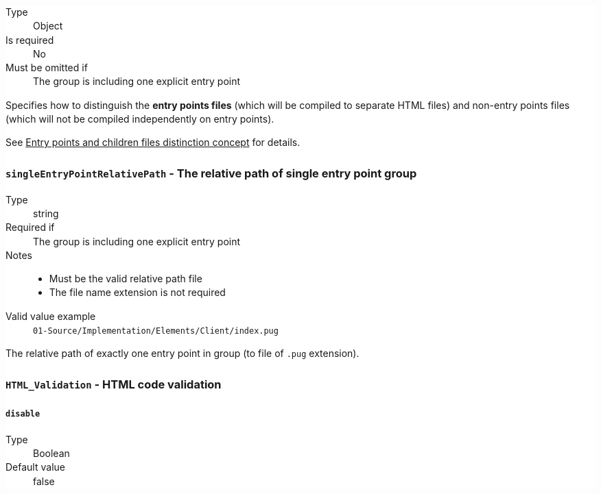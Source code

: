 <dl>

  <dt>Type</dt>
  <dd>Object</dd>

  <dt>Is required</dt>
  <dd>No</dd>

  <dt>Must be omitted if</dt>
  <dd>The group is including one explicit entry point</dd>

</dl>

Specifies how to distinguish the **entry points files** (which will be compiled to separate HTML files) and 
non-entry points files (which will not be compiled independently on entry points).

See [Entry points and children files distinction concept](../Shared/EntryPointsAndChildrenFilesDistinction.md)
  for details.


### `singleEntryPointRelativePath` - The relative path of single entry point group

<dl>

  <dt>Type</dt>
  <dd>string</dd>

  <dt>Required if</dt>
  <dd>The group is including one explicit entry point</dd>

  <dt>Notes</dt>
  <dd>
    <ul>
      <li>Must be the valid relative path file</li>
      <li>The file name extension is not required</li>
    </ul>
  </dd>

  <dt>Valid value example</dt>
  <dd><code>01-Source/Implementation/Elements/Client/index.pug</code></dd> 

</dl>

The relative path of exactly one entry point in group (to file of `.pug` extension).


### `HTML_Validation` - HTML code validation
#### `disable`

<dl>

  <dt>Type</dt>
  <dd>Boolean</dd>

  <dt>Default value</dt>
  <dd>false</dd>
